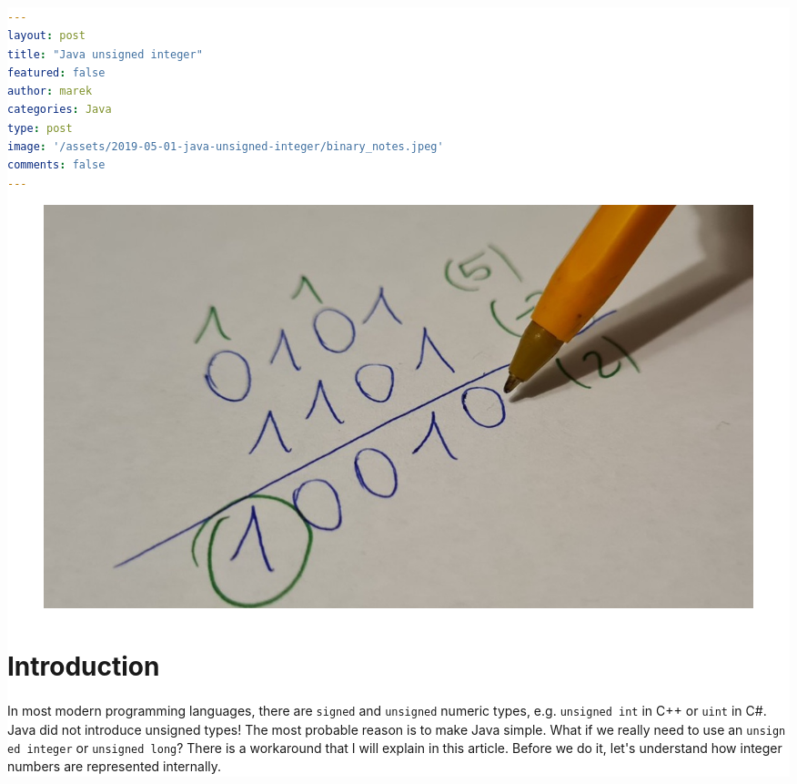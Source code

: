 ```yaml
---
layout: post
title: "Java unsigned integer"
featured: false
author: marek
categories: Java
type: post
image: '/assets/2019-05-01-java-unsigned-integer/binary_notes.jpeg'
comments: false
---
```


<figure>
  <img src="/assets/2019-05-01-java-unsigned-integer/binary_notes.jpeg" alt="Java unsigned integer header" />
</figure>

# Introduction

In most modern programming languages, there are `signed` and `unsigned` numeric types, e.g. `unsigned int` in C++ or `uint` in C#.
Java did not introduce unsigned types! The most probable reason is to make Java simple.
What if we really need to use an `unsigned integer` or `unsigned long`? There is a workaround that I will explain in this article. Before we do it, let's understand how integer numbers are represented internally.
